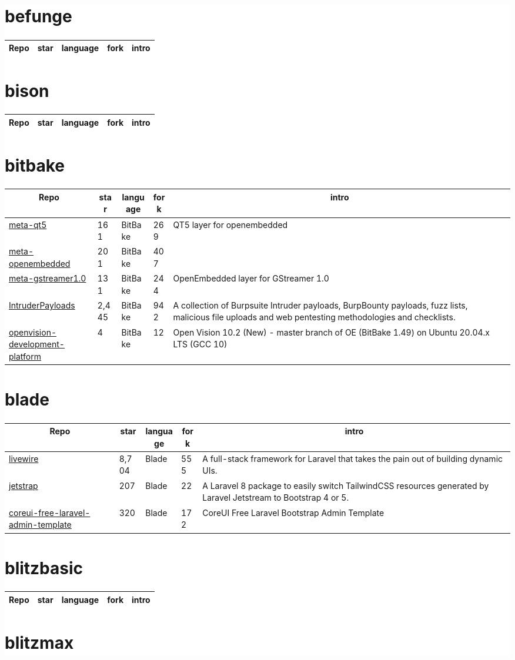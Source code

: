 
# befunge

Repo|star|language|fork|intro
-|-|-|-|-



# bison

Repo|star|language|fork|intro
-|-|-|-|-



# bitbake

Repo|star|language|fork|intro
-|-|-|-|-
[meta-qt5](https://github.com/meta-qt5/meta-qt5)|161|BitBake|269|QT5 layer for openembedded
[meta-openembedded](https://github.com/openembedded/meta-openembedded)|201|BitBake|407|
[meta-gstreamer1.0](https://github.com/OSSystems/meta-gstreamer1.0)|131|BitBake|244|OpenEmbedded layer for GStreamer 1.0
[IntruderPayloads](https://github.com/1N3/IntruderPayloads)|2,445|BitBake|942|A collection of Burpsuite Intruder payloads, BurpBounty payloads, fuzz lists, malicious file uploads and web pentesting methodologies and checklists.
[openvision-development-platform](https://github.com/OpenVisionE2/openvision-development-platform)|4|BitBake|12|Open Vision 10.2 (New) - master branch of OE (BitBake 1.49) on Ubuntu 20.04.x LTS (GCC 10)


# blade

Repo|star|language|fork|intro
-|-|-|-|-
[livewire](https://github.com/livewire/livewire)|8,704|Blade|555|A full-stack framework for Laravel that takes the pain out of building dynamic UIs.
[jetstrap](https://github.com/nascent-africa/jetstrap)|207|Blade|22|A Laravel 8 package to easily switch TailwindCSS resources generated by Laravel Jetstream to Bootstrap 4 or 5.
[coreui-free-laravel-admin-template](https://github.com/coreui/coreui-free-laravel-admin-template)|320|Blade|172|CoreUI Free Laravel Bootstrap Admin Template


# blitzbasic

Repo|star|language|fork|intro
-|-|-|-|-



# blitzmax
